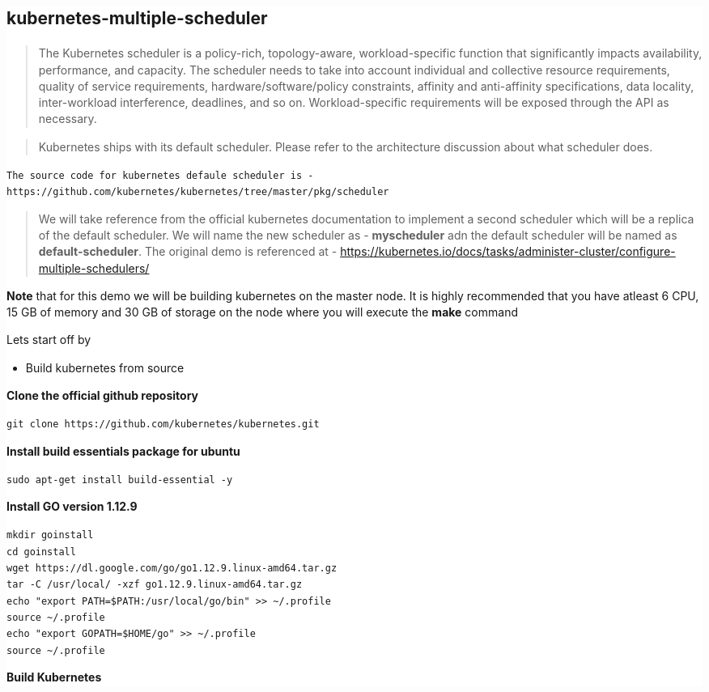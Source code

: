 ## kubernetes-multiple-scheduler


> The Kubernetes scheduler is a policy-rich, topology-aware, workload-specific function that significantly impacts availability, performance, and capacity. The scheduler needs to take into account individual and collective resource requirements, quality of service requirements, hardware/software/policy constraints, affinity and anti-affinity specifications, data locality, inter-workload interference, deadlines, and so on. Workload-specific requirements will be exposed through the API as necessary.


> Kubernetes ships with its default scheduler. Please refer to the architecture discussion about what scheduler does. 
```
The source code for kubernetes defaule scheduler is - 
https://github.com/kubernetes/kubernetes/tree/master/pkg/scheduler
```

> We will take reference from the official kubernetes documentation to implement a second scheduler which will be a replica of the default scheduler. We will name the new scheduler as - **myscheduler** adn the default scheduler will be named as **default-scheduler**. The original demo is referenced at - https://kubernetes.io/docs/tasks/administer-cluster/configure-multiple-schedulers/

**Note** that for this demo we will be building kubernetes on the master node. It is highly recommended that you have atleast 6 CPU, 15 GB of memory and 30 GB of storage on the node where you will execute the **make** command 


Lets start off by 

* Build kubernetes from source

**Clone the official github repository**

```
git clone https://github.com/kubernetes/kubernetes.git
```

**Install build essentials package for ubuntu**

```
sudo apt-get install build-essential -y
```

**Install GO version 1.12.9**

```
mkdir goinstall
cd goinstall
wget https://dl.google.com/go/go1.12.9.linux-amd64.tar.gz
tar -C /usr/local/ -xzf go1.12.9.linux-amd64.tar.gz
echo "export PATH=$PATH:/usr/local/go/bin" >> ~/.profile
source ~/.profile
echo "export GOPATH=$HOME/go" >> ~/.profile
source ~/.profile

```

**Build Kubernetes** 
